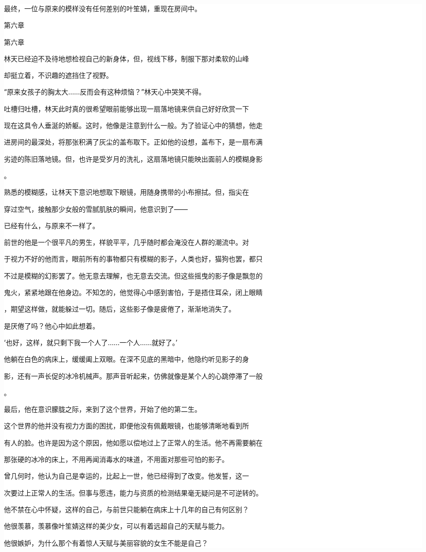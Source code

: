 最终，一位与原来的模样没有任何差别的叶笙婧，重现在房间中。

﻿第六章

第六章

林天已经迫不及待地想检视自己的新身体，但，视线下移，制服下那对柔软的山峰

却挺立着，不识趣的遮挡住了视野。

“原来女孩子的胸太大……反而会有这种烦恼？”林天心中哭笑不得。

吐槽归吐槽，林天此时真的很希望眼前能够出现一扇落地镜来供自己好好欣赏一下

现在这具令人垂涎的娇躯。这时，他像是注意到什么一般。为了验证心中的猜想，他走

进房间的最深处，将那张积满了灰尘的盖布取下。正如他的设想，盖布下，是一扇布满

劣迹的陈旧落地镜。但，也许是受岁月的洗礼，这扇落地镜只能映出面前人的模糊身影

。

熟悉的模糊感，让林天下意识地想取下眼镜，用随身携带的小布擦拭。但，指尖在

穿过空气，接触那少女般的雪腻肌肤的瞬间，他意识到了——

已经有什么，与原来不一样了。

前世的他是一个很平凡的男生，样貌平平，几乎随时都会淹没在人群的潮流中。对

于视力不好的他而言，眼前所有的事物都只有模糊的影子，人类也好，猫狗也罢，都只

不过是模糊的幻影罢了。他无意去理解，也无意去交流。但这些摇曳的影子像是飘忽的

鬼火，紧紧地跟在他身边。不知怎的，他觉得心中感到害怕，于是捂住耳朵，闭上眼睛

，期望这样做，就能躲过一切。随后，这些影子像是疲倦了，渐渐地消失了。

是厌倦了吗？他心中如此想着。

‘也好，这样，就只剩下我一个人了……一个人……就好了。’

他躺在白色的病床上，缓缓阖上双眼。在深不见底的黑暗中，他隐约听见影子的身

影，还有一声长促的冰冷机械声。那声音听起来，仿佛就像是某个人的心跳停滞了一般

。

最后，他在意识朦胧之际，来到了这个世界，开始了他的第二生。

这个世界的他并没有视力方面的困扰，即便他没有佩戴眼镜，也能够清晰地看到所

有人的脸。也许是因为这个原因，他如愿以偿地过上了正常人的生活。他不再需要躺在

那张硬的冰冷的床上，不用再闻消毒水的味道，不用面对那些可怕的影子。

曾几何时，他认为自己是幸运的，比起上一世，他已经得到了改变。他发誓，这一

次要过上正常人的生活。但事与愿违，能力与资质的检测结果毫无疑问是不可逆转的。

他不禁在心中怀疑，这样的自己，与前世只能躺在病床上十几年的自己有何区别？

他很羡慕，羡慕像叶笙婧这样的美少女，可以有着远超自己的天赋与能力。

他很嫉妒，为什么那个有着惊人天赋与美丽容貌的女生不能是自己？
